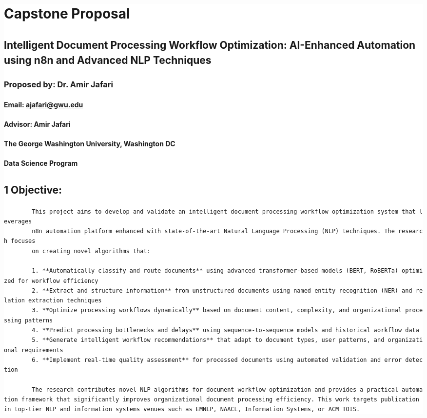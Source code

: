 
# Capstone Proposal
## Intelligent Document Processing Workflow Optimization: AI-Enhanced Automation using n8n and Advanced NLP Techniques
### Proposed by: Dr. Amir Jafari
#### Email: ajafari@gwu.edu
#### Advisor: Amir Jafari
#### The George Washington University, Washington DC  
#### Data Science Program


## 1 Objective:  
 
            This project aims to develop and validate an intelligent document processing workflow optimization system that leverages 
            n8n automation platform enhanced with state-of-the-art Natural Language Processing (NLP) techniques. The research focuses 
            on creating novel algorithms that:

            1. **Automatically classify and route documents** using advanced transformer-based models (BERT, RoBERTa) optimized for workflow efficiency
            2. **Extract and structure information** from unstructured documents using named entity recognition (NER) and relation extraction techniques
            3. **Optimize processing workflows dynamically** based on document content, complexity, and organizational processing patterns
            4. **Predict processing bottlenecks and delays** using sequence-to-sequence models and historical workflow data
            5. **Generate intelligent workflow recommendations** that adapt to document types, user patterns, and organizational requirements
            6. **Implement real-time quality assessment** for processed documents using automated validation and error detection

            The research contributes novel NLP algorithms for document workflow optimization and provides a practical automation framework that significantly improves organizational document processing efficiency. This work targets publication in top-tier NLP and information systems venues such as EMNLP, NAACL, Information Systems, or ACM TOIS.
            
